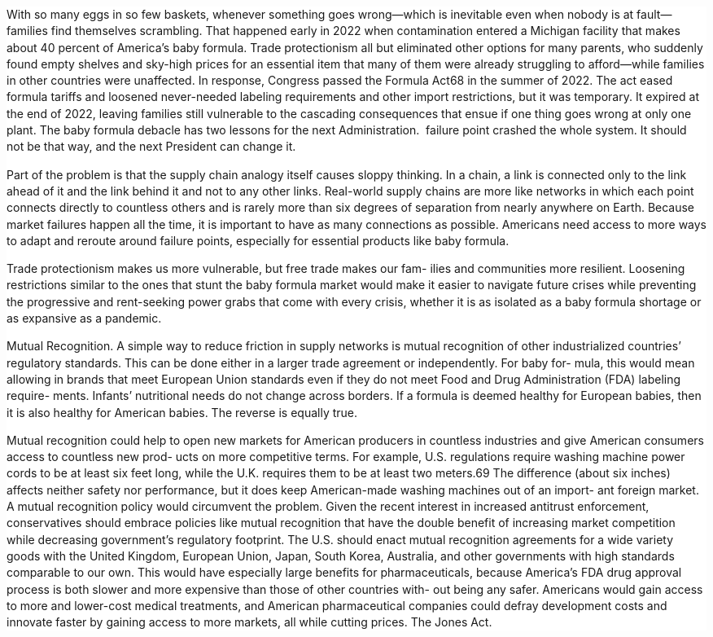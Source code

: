 With so many eggs in so few baskets, whenever something goes wrong—which
is inevitable even when nobody is at fault—families find themselves scrambling.
That happened early in 2022 when contamination entered a Michigan facility that
makes about 40 percent of America’s baby formula. Trade protectionism all but
eliminated other options for many parents, who suddenly found empty shelves and
sky-high prices for an essential item that many of them were already struggling to
afford—while families in other countries were unaffected.
In response, Congress passed the Formula Act68 in the summer of 2022. The act
eased formula tariffs and loosened never-needed labeling requirements and other
import restrictions, but it was temporary. It expired at the end of 2022, leaving
families still vulnerable to the cascading consequences that ensue if one thing
goes wrong at only one plant.
The baby formula debacle has two lessons for the next Administration.
﻿
failure point crashed the whole system. It should not be that way, and the
next President can change it.

Part of the problem is that the supply chain analogy itself causes sloppy thinking.
In a chain, a link is connected only to the link ahead of it and the link behind it and
not to any other links. Real-world supply chains are more like networks in which
each point connects directly to countless others and is rarely more than six degrees
of separation from nearly anywhere on Earth. Because market failures happen
all the time, it is important to have as many connections as possible. Americans
need access to more ways to adapt and reroute around failure points, especially
for essential products like baby formula.

Trade protectionism makes us more vulnerable, but free trade makes our fam-
ilies and communities more resilient. Loosening restrictions similar to the ones
that stunt the baby formula market would make it easier to navigate future crises
while preventing the progressive and rent-seeking power grabs that come with
every crisis, whether it is as isolated as a baby formula shortage or as expansive
as a pandemic.

Mutual Recognition. A simple way to reduce friction in supply networks is
mutual recognition of other industrialized countries’ regulatory standards. This
can be done either in a larger trade agreement or independently. For baby for-
mula, this would mean allowing in brands that meet European Union standards
even if they do not meet Food and Drug Administration (FDA) labeling require-
ments. Infants’ nutritional needs do not change across borders. If a formula is
deemed healthy for European babies, then it is also healthy for American babies.
The reverse is equally true.

Mutual recognition could help to open new markets for American producers in
countless industries and give American consumers access to countless new prod-
ucts on more competitive terms. For example, U.S. regulations require washing
machine power cords to be at least six feet long, while the U.K. requires them to be
at least two meters.69 The difference (about six inches) affects neither safety nor
performance, but it does keep American-made washing machines out of an import-
ant foreign market. A mutual recognition policy would circumvent the problem.
Given the recent interest in increased antitrust enforcement, conservatives
should embrace policies like mutual recognition that have the double benefit of
increasing market competition while decreasing government’s regulatory footprint.
The U.S. should enact mutual recognition agreements for a wide variety goods
with the United Kingdom, European Union, Japan, South Korea, Australia, and
other governments with high standards comparable to our own. This would have
especially large benefits for pharmaceuticals, because America’s FDA drug approval
process is both slower and more expensive than those of other countries with-
out being any safer. Americans would gain access to more and lower-cost medical treatments, and American pharmaceutical companies could defray development costs and innovate faster by gaining access to more markets, all while cutting prices.
The Jones Act. 
